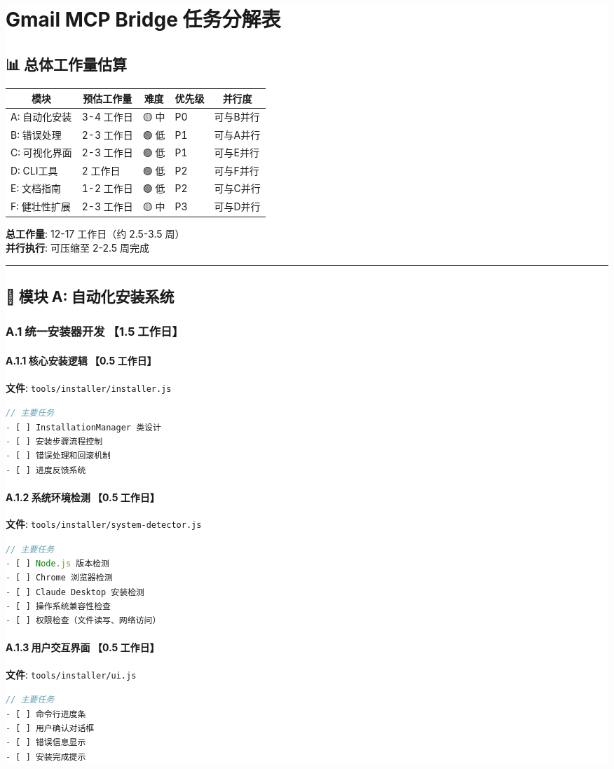# Gmail MCP Bridge 任务分解表

## 📊 总体工作量估算

| 模块 | 预估工作量 | 难度 | 优先级 | 并行度 |
|------|-----------|------|-------|--------|
| A: 自动化安装 | 3-4 工作日 | 🟡 中 | P0 | 可与B并行 |
| B: 错误处理 | 2-3 工作日 | 🟢 低 | P1 | 可与A并行 |
| C: 可视化界面 | 2-3 工作日 | 🟢 低 | P1 | 可与E并行 |
| D: CLI工具 | 2 工作日 | 🟢 低 | P2 | 可与F并行 |
| E: 文档指南 | 1-2 工作日 | 🟢 低 | P2 | 可与C并行 |
| F: 健壮性扩展 | 2-3 工作日 | 🟡 中 | P3 | 可与D并行 |

**总工作量**: 12-17 工作日（约 2.5-3.5 周）  
**并行执行**: 可压缩至 2-2.5 周完成

---

## 🎯 模块 A: 自动化安装系统

### A.1 统一安装器开发 【1.5 工作日】

#### A.1.1 核心安装逻辑 【0.5 工作日】
**文件**: `tools/installer/installer.js`
```javascript
// 主要任务
- [ ] InstallationManager 类设计
- [ ] 安装步骤流程控制
- [ ] 错误处理和回滚机制
- [ ] 进度反馈系统
```

#### A.1.2 系统环境检测 【0.5 工作日】
**文件**: `tools/installer/system-detector.js`
```javascript
// 主要任务
- [ ] Node.js 版本检测
- [ ] Chrome 浏览器检测
- [ ] Claude Desktop 安装检测
- [ ] 操作系统兼容性检查
- [ ] 权限检查（文件读写、网络访问）
```

#### A.1.3 用户交互界面 【0.5 工作日】
**文件**: `tools/installer/ui.js`
```javascript
// 主要任务
- [ ] 命令行进度条
- [ ] 用户确认对话框
- [ ] 错误信息显示
- [ ] 安装完成提示
```
